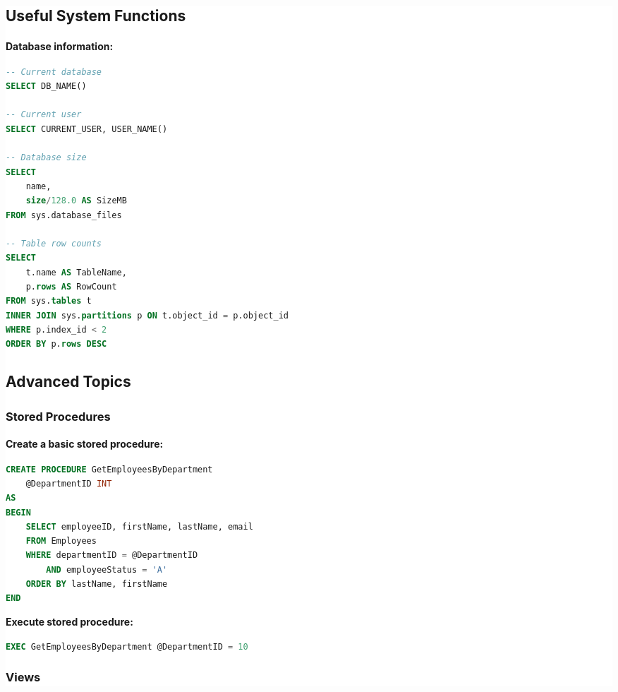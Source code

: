 ## Useful System Functions

**Database information:**

```sql
-- Current database
SELECT DB_NAME()

-- Current user
SELECT CURRENT_USER, USER_NAME()

-- Database size
SELECT 
    name,
    size/128.0 AS SizeMB
FROM sys.database_files

-- Table row counts
SELECT 
    t.name AS TableName,
    p.rows AS RowCount
FROM sys.tables t
INNER JOIN sys.partitions p ON t.object_id = p.object_id
WHERE p.index_id < 2
ORDER BY p.rows DESC
```

## Advanced Topics

### Stored Procedures

**Create a basic stored procedure:**

```sql
CREATE PROCEDURE GetEmployeesByDepartment
    @DepartmentID INT
AS
BEGIN
    SELECT employeeID, firstName, lastName, email
    FROM Employees
    WHERE departmentID = @DepartmentID
        AND employeeStatus = 'A'
    ORDER BY lastName, firstName
END
```

**Execute stored procedure:**

```sql
EXEC GetEmployeesByDepartment @DepartmentID = 10
```

### Views
